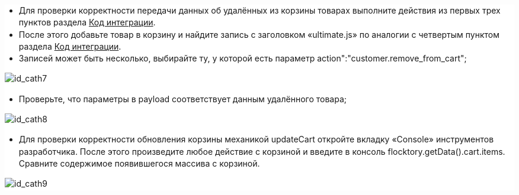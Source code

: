 
* Для проверки корректности передачи данных об удалённых из корзины товарах выполните действия из первых трех пунктов раздела [Код интеграции](#1-код-интеграции-1). 
* После этого добавьте товар в корзину и найдите запись с заголовком «ultimate.js» по аналогии с четвертым пунктом раздела [Код интеграции](#1-код-интеграции-1). 
* Записей может быть несколько, выбирайте ту, у которой есть параметр action":"customer.remove_from_cart";

![id_cath7](https://github.com/flocktory/flocktory.github.io/blob/860040d8c399792c6678cc80eeaf447249049ef5/_docs_ru/integration/id_cath7.png?raw=true)


* Проверьте, что параметры в payload соответствует данным удалённого товара;

![id_cath8](https://github.com/flocktory/flocktory.github.io/blob/860040d8c399792c6678cc80eeaf447249049ef5/_docs_ru/integration/id_cath8.png?raw=true)


* Для проверки корректности обновления корзины механикой updateCart откройте вкладку «Console» инструментов разработчика. После этого произведите любое действие с корзиной и введите в консоль flocktory.getData().cart.items. Сравните содержимое появившегося массива с корзиной. 

 ![id_cath9](https://github.com/flocktory/flocktory.github.io/blob/860040d8c399792c6678cc80eeaf447249049ef5/_docs_ru/integration/id_cath9.png?raw=true)
 
 
 
